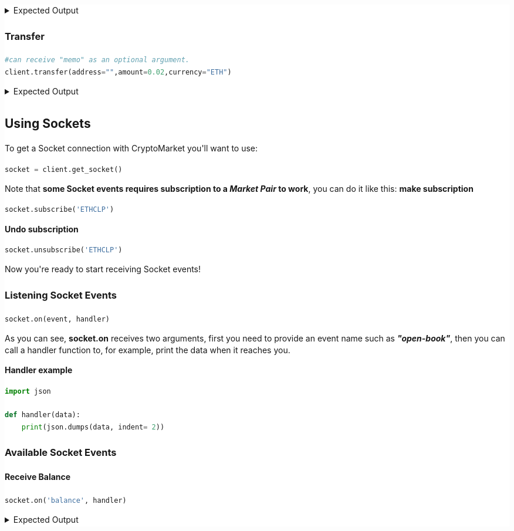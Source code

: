 <details><summary>Expected Output</summary></details>

### Transfer
```python
#can receive "memo" as an optional argument.
client.transfer(address="",amount=0.02,currency="ETH")
```

<details><summary>Expected Output</summary></details>

## Using Sockets

To get a Socket connection with CryptoMarket you'll want to use:

```python
socket = client.get_socket()
```

Note that **some Socket events requires subscription to a _Market Pair_ to work**, you can do it like this:
**make subscription**
```python
socket.subscribe('ETHCLP')
```

**Undo subscription**
```python
socket.unsubscribe('ETHCLP')
```

Now you're ready to start receiving Socket events!

### Listening Socket Events
```python
socket.on(event, handler)
```
As you can see, **socket.on** receives two arguments, first you need to provide an event name such as **_"open-book"_**, then you can call a handler function to, for example, print the data when it reaches you.

**Handler example**

```python
import json

def handler(data):
    print(json.dumps(data, indent= 2))
```

### Available Socket Events

#### Receive Balance
```python
socket.on('balance', handler)
```

<details><summary>Expected Output</summary></details>
